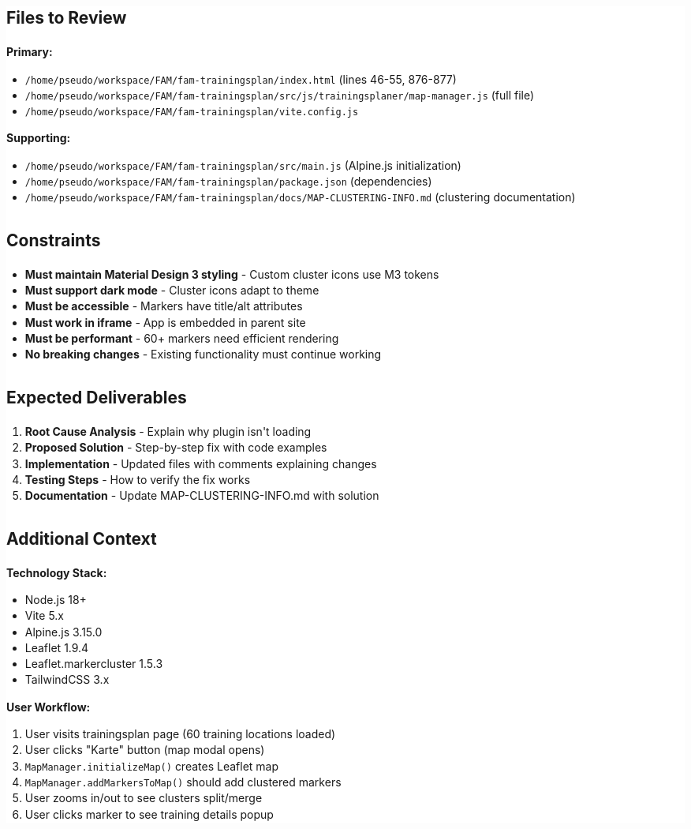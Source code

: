 ## Files to Review

**Primary:**

- `/home/pseudo/workspace/FAM/fam-trainingsplan/index.html` (lines 46-55,
  876-877)
- `/home/pseudo/workspace/FAM/fam-trainingsplan/src/js/trainingsplaner/map-manager.js`
  (full file)
- `/home/pseudo/workspace/FAM/fam-trainingsplan/vite.config.js`

**Supporting:**

- `/home/pseudo/workspace/FAM/fam-trainingsplan/src/main.js` (Alpine.js
  initialization)
- `/home/pseudo/workspace/FAM/fam-trainingsplan/package.json` (dependencies)
- `/home/pseudo/workspace/FAM/fam-trainingsplan/docs/MAP-CLUSTERING-INFO.md`
  (clustering documentation)

## Constraints

- **Must maintain Material Design 3 styling** - Custom cluster icons use M3
  tokens
- **Must support dark mode** - Cluster icons adapt to theme
- **Must be accessible** - Markers have title/alt attributes
- **Must work in iframe** - App is embedded in parent site
- **Must be performant** - 60+ markers need efficient rendering
- **No breaking changes** - Existing functionality must continue working

## Expected Deliverables

1. **Root Cause Analysis** - Explain why plugin isn't loading
2. **Proposed Solution** - Step-by-step fix with code examples
3. **Implementation** - Updated files with comments explaining changes
4. **Testing Steps** - How to verify the fix works
5. **Documentation** - Update MAP-CLUSTERING-INFO.md with solution

## Additional Context

**Technology Stack:**

- Node.js 18+
- Vite 5.x
- Alpine.js 3.15.0
- Leaflet 1.9.4
- Leaflet.markercluster 1.5.3
- TailwindCSS 3.x

**User Workflow:**

1. User visits trainingsplan page (60 training locations loaded)
2. User clicks "Karte" button (map modal opens)
3. `MapManager.initializeMap()` creates Leaflet map
4. `MapManager.addMarkersToMap()` should add clustered markers
5. User zooms in/out to see clusters split/merge
6. User clicks marker to see training details popup
